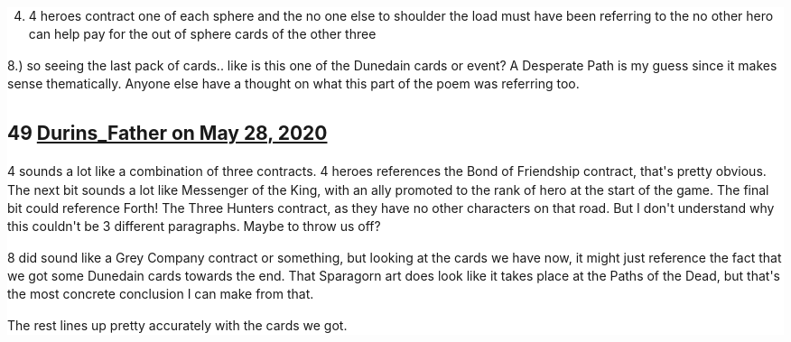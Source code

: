 4) 4 heroes contract one of each sphere and the no one else to shoulder the load must have been referring to the no other hero can help pay for the out of sphere cards of the other three

8.) so seeing the last pack of cards.. like is this one of the Dunedain cards or event? A Desperate Path is my guess since it makes sense thematically. Anyone else have a thought on what this part of the poem was referring too.

## 49 [Durins_Father on May 28, 2020](https://community.fantasyflightgames.com/topic/299215-possible-vengeance-of-mordor-player-cards-spoiled/?do=findComment&comment=3945431)

4 sounds a lot like a combination of three contracts. 4 heroes references the Bond of Friendship contract, that's pretty obvious. The next bit sounds a lot like Messenger of the King, with an ally promoted to the rank of hero at the start of the game. The final bit could reference Forth! The Three Hunters contract, as they have no other characters on that road. But I don't understand why this couldn't be 3 different paragraphs. Maybe to throw us off?

8 did sound like a Grey Company contract or something, but looking at the cards we have now, it might just reference the fact that we got some Dunedain cards towards the end. That Sparagorn art does look like it takes place at the Paths of the Dead, but that's the most concrete conclusion I can make from that. 

The rest lines up pretty accurately with the cards we got. 

